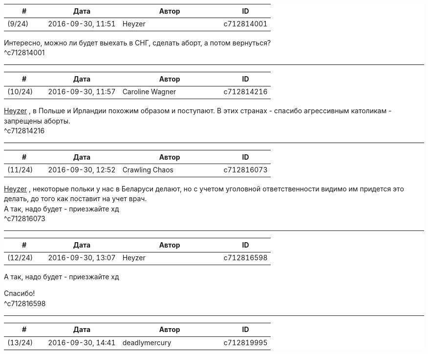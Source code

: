 


|         #         |              Дата              |                     Автор                     |           ID           |
| --- | --- | --- | --- |
| (9/24) | 2016-09-30, 11:51 | Heyzer | c712814001 |

  
 Интересно, можно ли будет выехать в СНГ, сделать аборт, а потом вернуться?   
 ^c712814001

---



|         #         |              Дата              |                     Автор                     |           ID           |
| --- | --- | --- | --- |
| (10/24) | 2016-09-30, 11:57 | Caroline Wagner | c712814216 |

  
  [Heyzer](http://heyzero.diary.ru "Doctor Online")  , в Польше и Ирландии похожим образом и поступают. В этих странах - спасибо агрессивным католикам - запрещены аборты.   
 ^c712814216

---



|         #         |              Дата              |                     Автор                     |           ID           |
| --- | --- | --- | --- |
| (11/24) | 2016-09-30, 12:52 | Crawling Chaos | c712816073 |

  
  [Heyzer](http://heyzero.diary.ru "Doctor Online")  , некоторые польки у нас в Беларуси делают, но с учетом уголовной ответственности видимо им придется это делать, до того как поставит на учет врач.   
 А так, надо будет - приезжайте хд   
 ^c712816073

---



|         #         |              Дата              |                     Автор                     |           ID           |
| --- | --- | --- | --- |
| (12/24) | 2016-09-30, 13:07 | Heyzer | c712816598 |

  
  А так, надо будет - приезжайте хд   
    
 Спасибо!   
 ^c712816598

---



|         #         |              Дата              |                     Автор                     |           ID           |
| --- | --- | --- | --- |
| (13/24) | 2016-09-30, 14:41 | deadlymercury | c712819995 |
